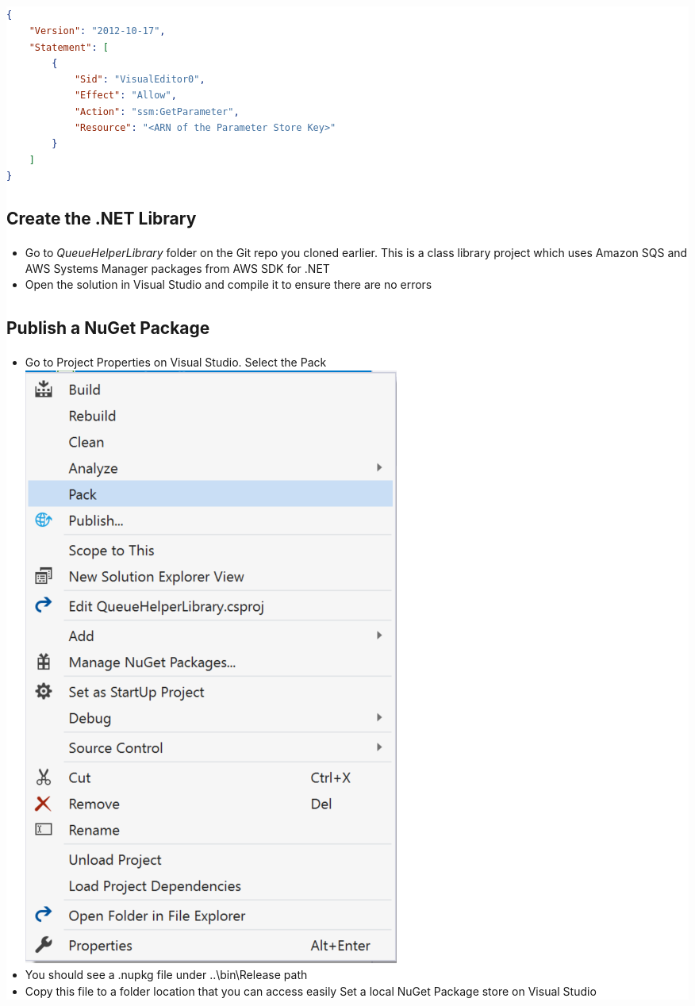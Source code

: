 ```json
{
    "Version": "2012-10-17",
    "Statement": [
        {
            "Sid": "VisualEditor0",
            "Effect": "Allow",
            "Action": "ssm:GetParameter",
            "Resource": "<ARN of the Parameter Store Key>"
        }
    ]
}

```
## Create the .NET Library 
- Go to *QueueHelperLibrary* folder on the Git repo you cloned earlier. This is a class library project which uses Amazon SQS and AWS Systems Manager packages from AWS SDK for .NET
- Open the solution in Visual Studio and compile it to ensure there are no errors
## Publish a NuGet Package 
- Go to Project Properties on Visual Studio. Select the Pack
![Pack](images/Pack.png)
- You should see a .nupkg file under ..\bin\Release path
- Copy this file to a folder location that you can access easily
Set a local NuGet Package store on Visual Studio